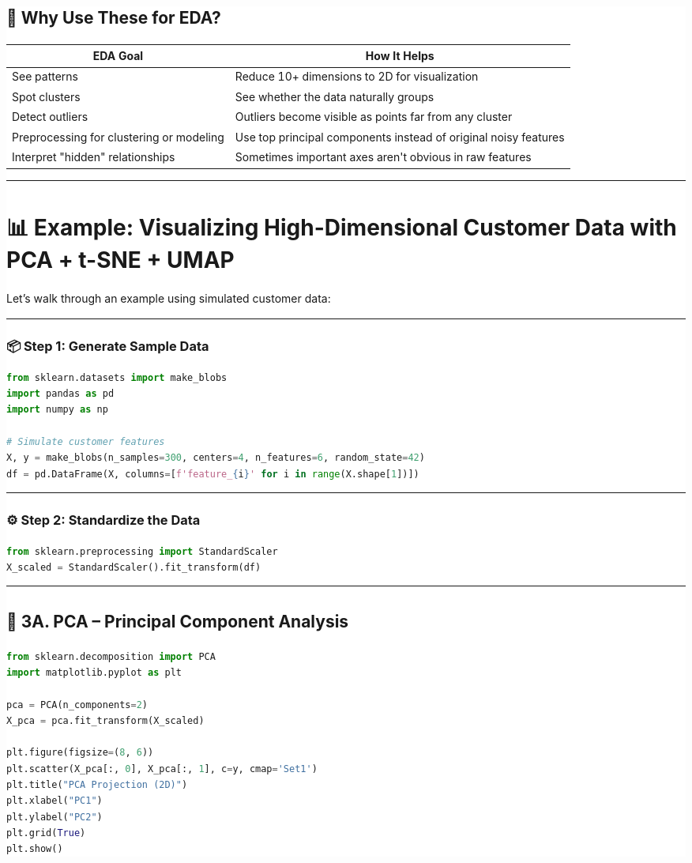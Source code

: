 ## 🎯 Why Use These for EDA?

| EDA Goal | How It Helps |
|----------|--------------|
| See patterns | Reduce 10+ dimensions to 2D for visualization |
| Spot clusters | See whether the data naturally groups |
| Detect outliers | Outliers become visible as points far from any cluster |
| Preprocessing for clustering or modeling | Use top principal components instead of original noisy features |
| Interpret "hidden" relationships | Sometimes important axes aren't obvious in raw features |

---

# 📊 Example: Visualizing High-Dimensional Customer Data with PCA + t-SNE + UMAP

Let’s walk through an example using simulated customer data:

---

### 📦 Step 1: Generate Sample Data

```python
from sklearn.datasets import make_blobs
import pandas as pd
import numpy as np

# Simulate customer features
X, y = make_blobs(n_samples=300, centers=4, n_features=6, random_state=42)
df = pd.DataFrame(X, columns=[f'feature_{i}' for i in range(X.shape[1])])
```

---

### ⚙️ Step 2: Standardize the Data

```python
from sklearn.preprocessing import StandardScaler
X_scaled = StandardScaler().fit_transform(df)
```

---

## 🧭 3A. PCA – Principal Component Analysis

```python
from sklearn.decomposition import PCA
import matplotlib.pyplot as plt

pca = PCA(n_components=2)
X_pca = pca.fit_transform(X_scaled)

plt.figure(figsize=(8, 6))
plt.scatter(X_pca[:, 0], X_pca[:, 1], c=y, cmap='Set1')
plt.title("PCA Projection (2D)")
plt.xlabel("PC1")
plt.ylabel("PC2")
plt.grid(True)
plt.show()
```
